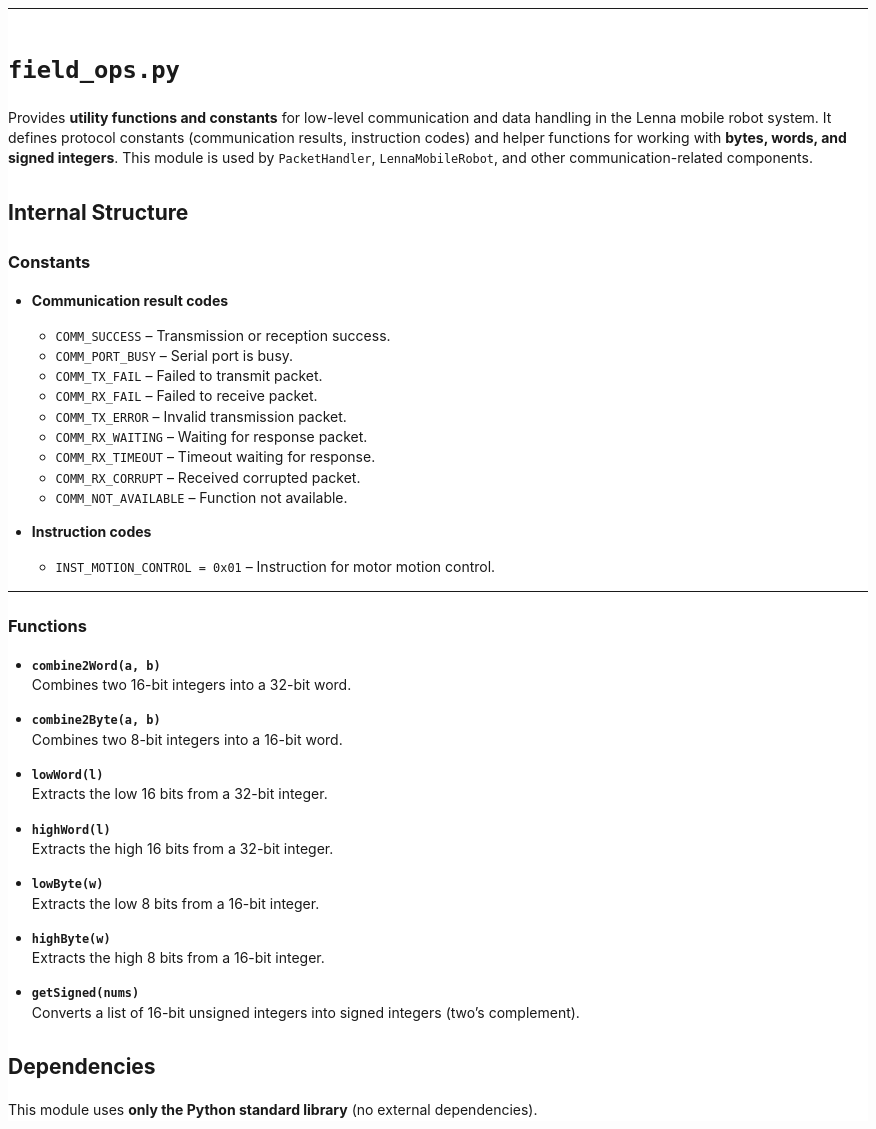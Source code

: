 
---
# `field_ops.py`
Provides **utility functions and constants** for low-level communication and data handling in the Lenna mobile robot system. It defines protocol constants (communication results, instruction codes) and helper functions for working with **bytes, words, and signed integers**. This module is used by `PacketHandler`, `LennaMobileRobot`, and other communication-related components.

## Internal Structure

### Constants
- **Communication result codes**
  - `COMM_SUCCESS` – Transmission or reception success.  
  - `COMM_PORT_BUSY` – Serial port is busy.  
  - `COMM_TX_FAIL` – Failed to transmit packet.  
  - `COMM_RX_FAIL` – Failed to receive packet.  
  - `COMM_TX_ERROR` – Invalid transmission packet.  
  - `COMM_RX_WAITING` – Waiting for response packet.  
  - `COMM_RX_TIMEOUT` – Timeout waiting for response.  
  - `COMM_RX_CORRUPT` – Received corrupted packet.  
  - `COMM_NOT_AVAILABLE` – Function not available.  

- **Instruction codes**
  - `INST_MOTION_CONTROL = 0x01` – Instruction for motor motion control.  

---

### Functions
- **`combine2Word(a, b)`**  
  Combines two 16-bit integers into a 32-bit word.  

- **`combine2Byte(a, b)`**  
  Combines two 8-bit integers into a 16-bit word.  

- **`lowWord(l)`**  
  Extracts the low 16 bits from a 32-bit integer.  

- **`highWord(l)`**  
  Extracts the high 16 bits from a 32-bit integer.  

- **`lowByte(w)`**  
  Extracts the low 8 bits from a 16-bit integer.  

- **`highByte(w)`**  
  Extracts the high 8 bits from a 16-bit integer.  

- **`getSigned(nums)`**  
  Converts a list of 16-bit unsigned integers into signed integers (two’s complement).  


## Dependencies
This module uses **only the Python standard library** (no external dependencies).  
